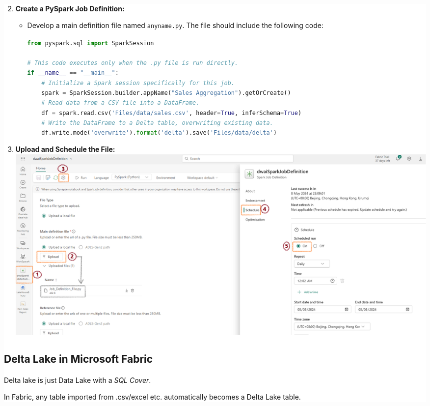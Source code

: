 2. **Create a PySpark Job Definition:**
   - Develop a main definition file named `anyname.py`. The file should include the following code:

     ```python
     from pyspark.sql import SparkSession

     # This code executes only when the .py file is run directly.
     if __name__ == "__main__":
         # Initialize a Spark session specifically for this job.
         spark = SparkSession.builder.appName("Sales Aggregation").getOrCreate()
         # Read data from a CSV file into a DataFrame.
         df = spark.read.csv('Files/data/sales.csv', header=True, inferSchema=True)
         # Write the DataFrame to a Delta table, overwriting existing data.
         df.write.mode('overwrite').format('delta').save('Files/data/delta')
     ```

3. **Upload and Schedule the File:**
   ![\alt text](images\image-22.png)

## Delta Lake in Microsoft Fabric

Delta lake is just Data Lake with a *SQL Cover*.

In Fabric, any table imported from .csv/excel etc. automatically becomes a Delta Lake table.
